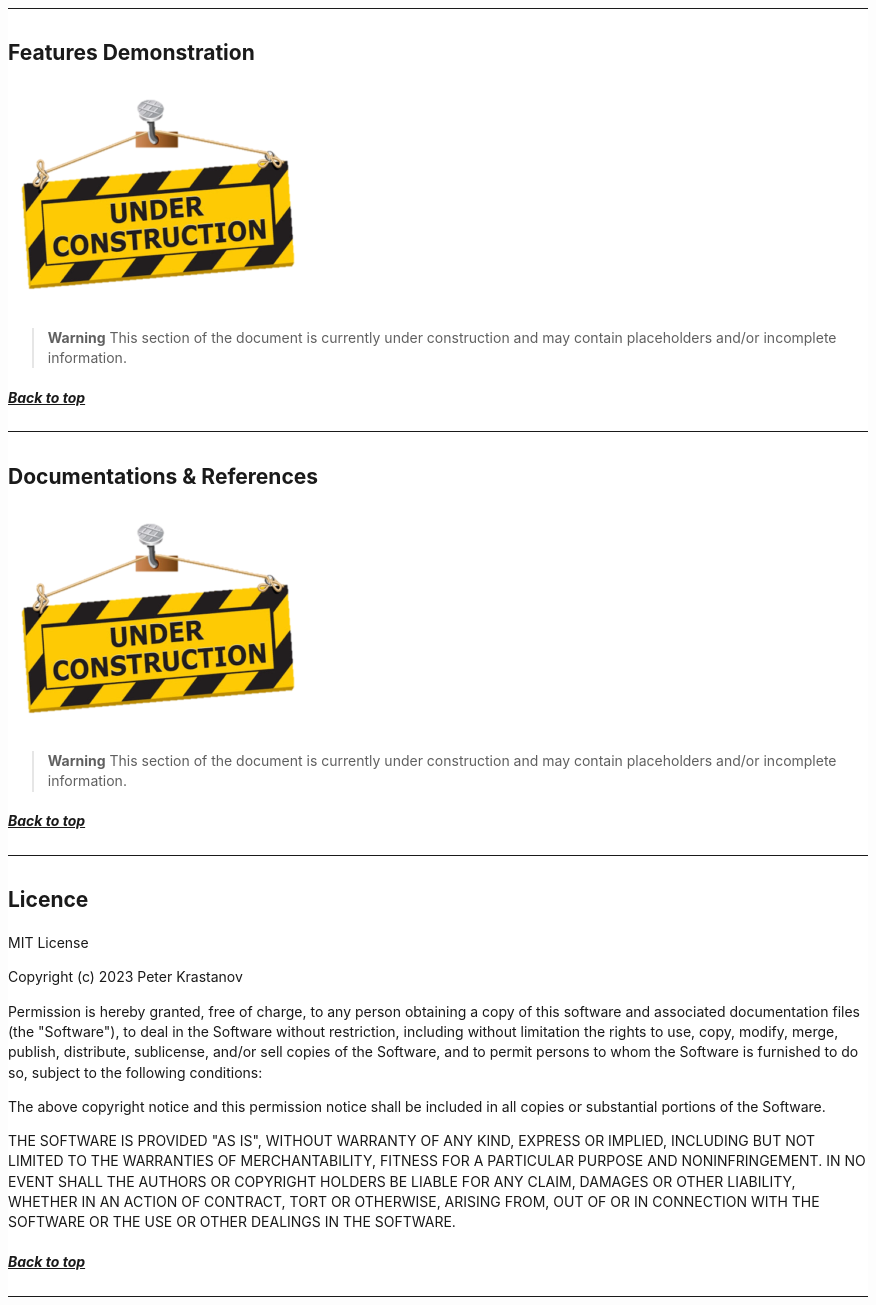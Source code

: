 ***

## Features Demonstration

![under-construction]

> **Warning**
> This section of the document is currently under construction and may contain placeholders and/or incomplete information. 

##### [Back to top](#table-of-contents)

***

## Documentations & References

![under-construction]

> **Warning**
> This section of the document is currently under construction and may contain placeholders and/or incomplete information. 

##### [Back to top](#table-of-contents)

***

## Licence

MIT License

Copyright (c) 2023 Peter Krastanov

Permission is hereby granted, free of charge, to any person obtaining a copy
of this software and associated documentation files (the "Software"), to deal
in the Software without restriction, including without limitation the rights
to use, copy, modify, merge, publish, distribute, sublicense, and/or sell
copies of the Software, and to permit persons to whom the Software is
furnished to do so, subject to the following conditions:

The above copyright notice and this permission notice shall be included in all
copies or substantial portions of the Software.

THE SOFTWARE IS PROVIDED "AS IS", WITHOUT WARRANTY OF ANY KIND, EXPRESS OR
IMPLIED, INCLUDING BUT NOT LIMITED TO THE WARRANTIES OF MERCHANTABILITY,
FITNESS FOR A PARTICULAR PURPOSE AND NONINFRINGEMENT. IN NO EVENT SHALL THE
AUTHORS OR COPYRIGHT HOLDERS BE LIABLE FOR ANY CLAIM, DAMAGES OR OTHER
LIABILITY, WHETHER IN AN ACTION OF CONTRACT, TORT OR OTHERWISE, ARISING FROM,
OUT OF OR IN CONNECTION WITH THE SOFTWARE OR THE USE OR OTHER DEALINGS IN THE
SOFTWARE.

##### [Back to top](#table-of-contents)

***


[slowlang-logo]: https://raw.githubusercontent.com/peterKRU/slow-lang-compiler/master/docs/SlowLang_2.jpg "SlowLang Logo"
[under-construction]: https://raw.githubusercontent.com/peterKRU/slow-lang-compiler/master/docs/Under-Construction-300x222.png "Under Construction"
[architecture-diagram]: https://raw.githubusercontent.com/peterKRU/slow-lang-compiler/b89ee32aa676a197d01b2c80acb5f868df44373e/docs/architecture_overview.jpg
[architecture-diagram-compiler-context]: https://raw.githubusercontent.com/peterKRU/slow-lang-compiler/master/docs/architecture_overview_compiler_context.jpg
[grammar-program-diagram]: https://raw.githubusercontent.com/peterKRU/slow-lang-compiler/8888f3b27eb5da9e89448bdefe5071e757501490/docs/program.jpg
[grammar-main-block-diagram]: https://raw.githubusercontent.com/peterKRU/slow-lang-compiler/8888f3b27eb5da9e89448bdefe5071e757501490/docs/main_block.jpg
[grammar-block-diagram]: https://raw.githubusercontent.com/peterKRU/slow-lang-compiler/e1d4c79f805fd29fd700c70a287d8b186500d900/docs/block.jpg
[grammar-class-diagram]: https://raw.githubusercontent.com/peterKRU/slow-lang-compiler/e1d4c79f805fd29fd700c70a287d8b186500d900/docs/class.jpg
[grammar-interface-unit-diagram]: https://raw.githubusercontent.com/peterKRU/slow-lang-compiler/e1d4c79f805fd29fd700c70a287d8b186500d900/docs/interface-unit.jpg
[grammar-interface-diagram]: https://raw.githubusercontent.com/peterKRU/slow-lang-compiler/e1d4c79f805fd29fd700c70a287d8b186500d900/docs/interface.jpg
[grammar-statements-diagram]: https://raw.githubusercontent.com/peterKRU/slow-lang-compiler/c6c1011f3f5d838d5134641ec3678243cd405c58/docs/statements.jpg
[grammar-expressions-diagram]: https://raw.githubusercontent.com/peterKRU/slow-lang-compiler/306254b3e944f7ffca40707b25648922cf58e00e/docs/expressions.jpg
[grammar-combined-diagram]: https://raw.githubusercontent.com/peterKRU/slow-lang-compiler/51ff0d31615d533772b013bdaa989faa35ebb026/docs/grammar.jpg
[intro-project-animation]: https://raw.githubusercontent.com/peterKRU/slow-lang-compiler/2929209634352f4ff1d5efd0bfadeba6ea8287a1/docs/project_intro.gif
[intro-class-diagram-animation]: https://raw.githubusercontent.com/peterKRU/slow-lang-compiler/172f2ecffb2aaf401b5c43e64e0c8c3bad58d788/docs/class_diagram_animation.gif
[architecture-abstract-diagram]: https://raw.githubusercontent.com/peterKRU/slow-lang-compiler/master/docs/abstract_architecture_diagram.jpg
[architecture-class-diagram]: https://raw.githubusercontent.com/peterKRU/slow-lang-compiler/master/docs/SlowLangCompiler-ClassDiagram.jpg
[app-screenshot-1]: https://raw.githubusercontent.com/peterKRU/slow-lang-online-compiler/master/docs/app_screenshot2.png "Application Main Menu"